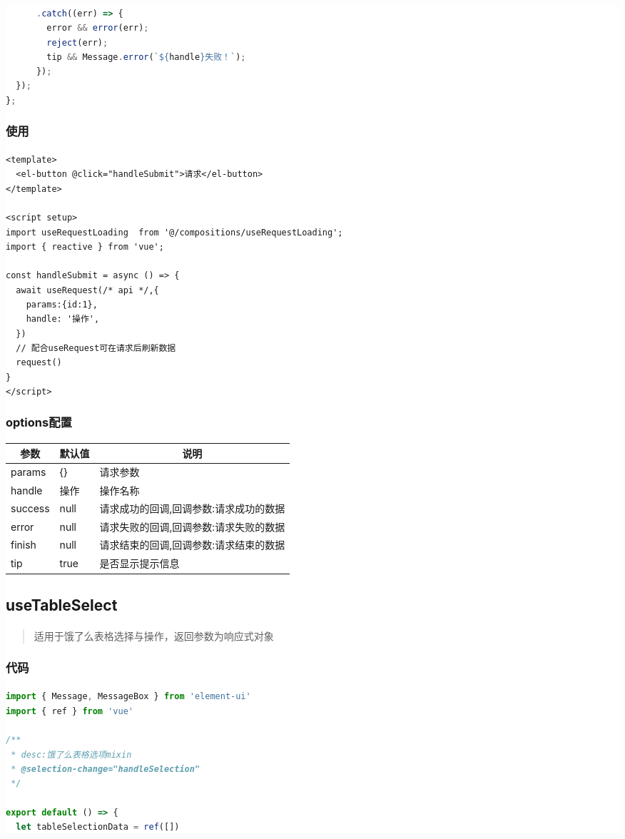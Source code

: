 ```js
      .catch((err) => {
        error && error(err);
        reject(err);
        tip && Message.error(`${handle}失败！`);
      });
  });
};

```

### 使用
```vue
<template>
  <el-button @click="handleSubmit">请求</el-button>
</template>

<script setup>
import useRequestLoading  from '@/compositions/useRequestLoading';
import { reactive } from 'vue';

const handleSubmit = async () => {
  await useRequest(/* api */,{
    params:{id:1},
    handle: '操作',
  })
  // 配合useRequest可在请求后刷新数据
  request()
}
</script>
```

### options配置

| 参数    | 默认值 | 说明                                   |
| ------- | ------ | -------------------------------------- |
| params  | {}     | 请求参数                               |
| handle  | 操作   | 操作名称                               |
| success | null   | 请求成功的回调,回调参数:请求成功的数据 |
| error   | null   | 请求失败的回调,回调参数:请求失败的数据 |
| finish  | null   | 请求结束的回调,回调参数:请求结束的数据 |
| tip     | true   | 是否显示提示信息                       |

## useTableSelect
> 适用于饿了么表格选择与操作，返回参数为响应式对象

### 代码
```js
import { Message, MessageBox } from 'element-ui'
import { ref } from 'vue'

/**
 * desc:饿了么表格选项mixin
 * @selection-change="handleSelection"
 */

export default () => {
  let tableSelectionData = ref([])

```